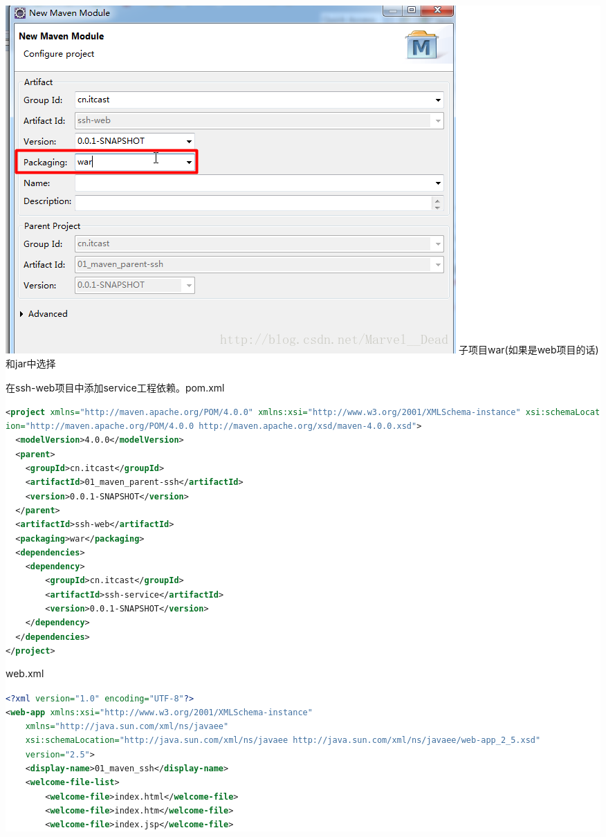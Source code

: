 ![](../images/20190731010.png)
子项目war(如果是web项目的话)和jar中选择

在ssh-web项目中添加service工程依赖。pom.xml
```xml
<project xmlns="http://maven.apache.org/POM/4.0.0" xmlns:xsi="http://www.w3.org/2001/XMLSchema-instance" xsi:schemaLocation="http://maven.apache.org/POM/4.0.0 http://maven.apache.org/xsd/maven-4.0.0.xsd">
  <modelVersion>4.0.0</modelVersion>
  <parent>
    <groupId>cn.itcast</groupId>
    <artifactId>01_maven_parent-ssh</artifactId>
    <version>0.0.1-SNAPSHOT</version>
  </parent>
  <artifactId>ssh-web</artifactId>
  <packaging>war</packaging>
  <dependencies>
    <dependency>
        <groupId>cn.itcast</groupId>
        <artifactId>ssh-service</artifactId>
        <version>0.0.1-SNAPSHOT</version>
    </dependency>
  </dependencies>
</project>
```

web.xml
```xml
<?xml version="1.0" encoding="UTF-8"?>
<web-app xmlns:xsi="http://www.w3.org/2001/XMLSchema-instance"
    xmlns="http://java.sun.com/xml/ns/javaee"
    xsi:schemaLocation="http://java.sun.com/xml/ns/javaee http://java.sun.com/xml/ns/javaee/web-app_2_5.xsd"
    version="2.5">
    <display-name>01_maven_ssh</display-name>
    <welcome-file-list>
        <welcome-file>index.html</welcome-file>
        <welcome-file>index.htm</welcome-file>
        <welcome-file>index.jsp</welcome-file>
```